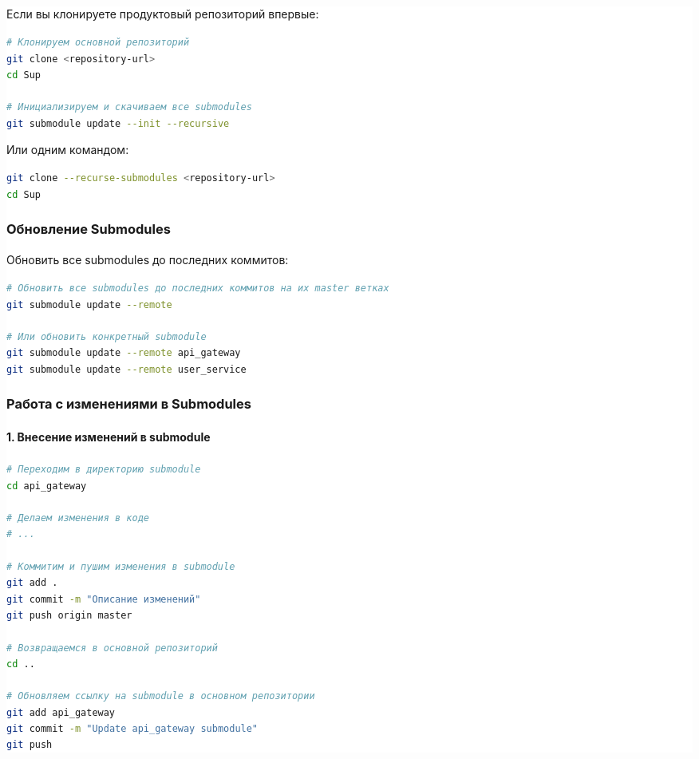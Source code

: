 Если вы клонируете продуктовый репозиторий впервые:

```bash
# Клонируем основной репозиторий
git clone <repository-url>
cd Sup

# Инициализируем и скачиваем все submodules
git submodule update --init --recursive
```

Или одним командом:

```bash
git clone --recurse-submodules <repository-url>
cd Sup
```

### Обновление Submodules

Обновить все submodules до последних коммитов:

```bash
# Обновить все submodules до последних коммитов на их master ветках
git submodule update --remote

# Или обновить конкретный submodule
git submodule update --remote api_gateway
git submodule update --remote user_service
```

### Работа с изменениями в Submodules

#### 1. Внесение изменений в submodule

```bash
# Переходим в директорию submodule
cd api_gateway

# Делаем изменения в коде
# ...

# Коммитим и пушим изменения в submodule
git add .
git commit -m "Описание изменений"
git push origin master

# Возвращаемся в основной репозиторий
cd ..

# Обновляем ссылку на submodule в основном репозитории
git add api_gateway
git commit -m "Update api_gateway submodule"
git push
```
